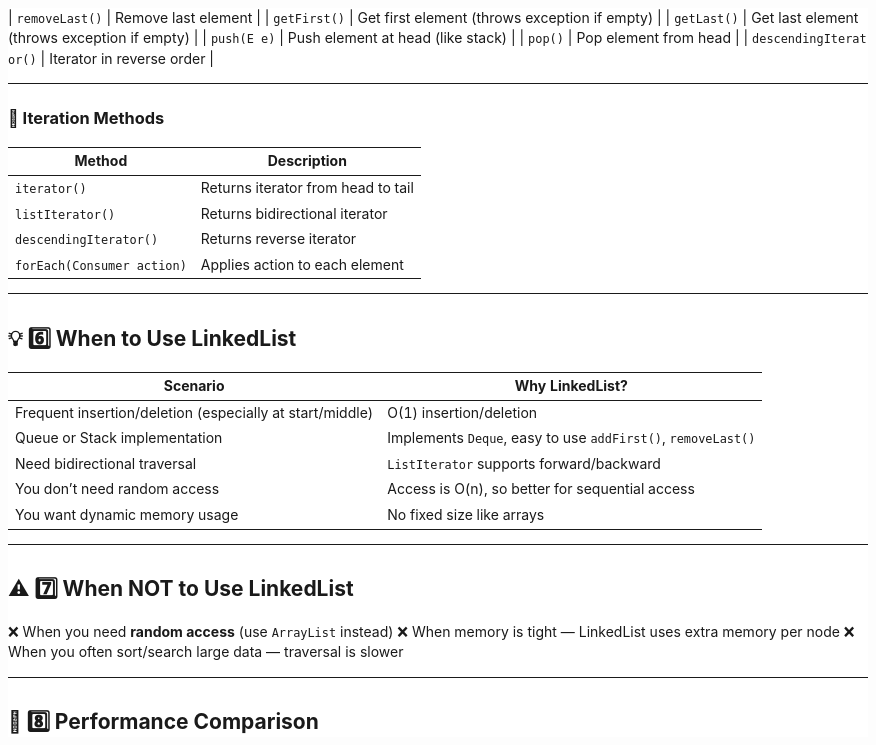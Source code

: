 | `removeLast()`         | Remove last element                                      |
| `getFirst()`           | Get first element (throws exception if empty)            |
| `getLast()`            | Get last element (throws exception if empty)             |
| `push(E e)`            | Push element at head (like stack)                        |
| `pop()`                | Pop element from head                                    |
| `descendingIterator()` | Iterator in reverse order                                |

---

### 🔹 Iteration Methods

| Method                     | Description                        |
| -------------------------- | ---------------------------------- |
| `iterator()`               | Returns iterator from head to tail |
| `listIterator()`           | Returns bidirectional iterator     |
| `descendingIterator()`     | Returns reverse iterator           |
| `forEach(Consumer action)` | Applies action to each element     |

---

## 💡 6️⃣ When to Use LinkedList

| Scenario                                                 | Why LinkedList?                                              |
| -------------------------------------------------------- | ------------------------------------------------------------ |
| Frequent insertion/deletion (especially at start/middle) | O(1) insertion/deletion                                      |
| Queue or Stack implementation                            | Implements `Deque`, easy to use `addFirst()`, `removeLast()` |
| Need bidirectional traversal                             | `ListIterator` supports forward/backward                     |
| You don’t need random access                             | Access is O(n), so better for sequential access              |
| You want dynamic memory usage                            | No fixed size like arrays                                    |

---

## ⚠️ 7️⃣ When **NOT** to Use LinkedList

❌ When you need **random access** (use `ArrayList` instead)
❌ When memory is tight — LinkedList uses extra memory per node
❌ When you often sort/search large data — traversal is slower

---

## 🧠 8️⃣ Performance Comparison
